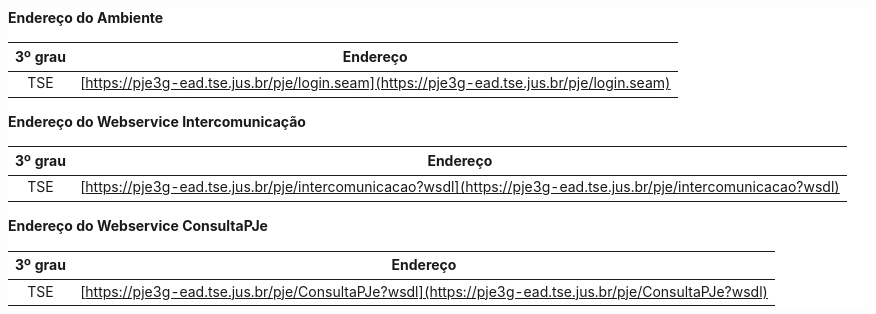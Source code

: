 **Endereço do Ambiente**

| 3º grau | Endereço |
| :---: | :---: |
| TSE | [https://pje3g-ead.tse.jus.br/pje/login.seam](https://pje3g-ead.tse.jus.br/pje/login.seam) |

**Endereço do Webservice Intercomunicação**

| 3º grau | Endereço |
| :---: | :---: |
| TSE | [https://pje3g-ead.tse.jus.br/pje/intercomunicacao?wsdl](https://pje3g-ead.tse.jus.br/pje/intercomunicacao?wsdl) |

**Endereço do Webservice ConsultaPJe**

| 3º grau | Endereço |
| :---: | :---: |
| TSE | [https://pje3g-ead.tse.jus.br/pje/ConsultaPJe?wsdl](https://pje3g-ead.tse.jus.br/pje/ConsultaPJe?wsdl) |

